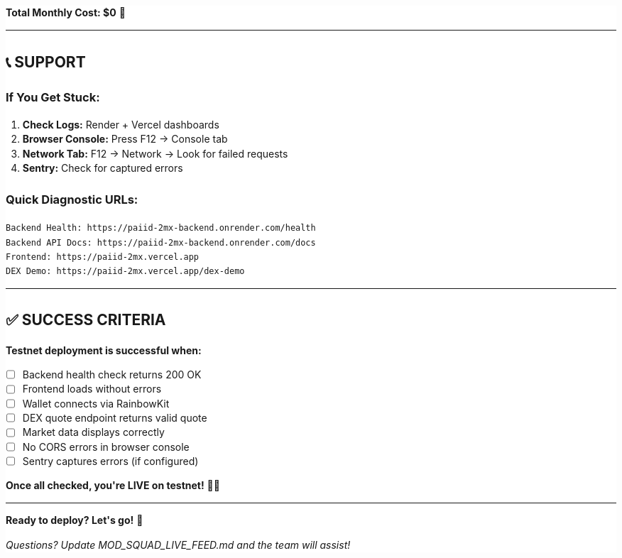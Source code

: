 **Total Monthly Cost: $0** 🎉

---

## 📞 SUPPORT

### If You Get Stuck:

1. **Check Logs:** Render + Vercel dashboards
2. **Browser Console:** Press F12 → Console tab
3. **Network Tab:** F12 → Network → Look for failed requests
4. **Sentry:** Check for captured errors

### Quick Diagnostic URLs:

```
Backend Health: https://paiid-2mx-backend.onrender.com/health
Backend API Docs: https://paiid-2mx-backend.onrender.com/docs
Frontend: https://paiid-2mx.vercel.app
DEX Demo: https://paiid-2mx.vercel.app/dex-demo
```

---

## ✅ SUCCESS CRITERIA

**Testnet deployment is successful when:**

- [ ] Backend health check returns 200 OK
- [ ] Frontend loads without errors
- [ ] Wallet connects via RainbowKit
- [ ] DEX quote endpoint returns valid quote
- [ ] Market data displays correctly
- [ ] No CORS errors in browser console
- [ ] Sentry captures errors (if configured)

**Once all checked, you're LIVE on testnet!** 🎉🚀

---

**Ready to deploy? Let's go!** 💪

*Questions? Update MOD_SQUAD_LIVE_FEED.md and the team will assist!*

